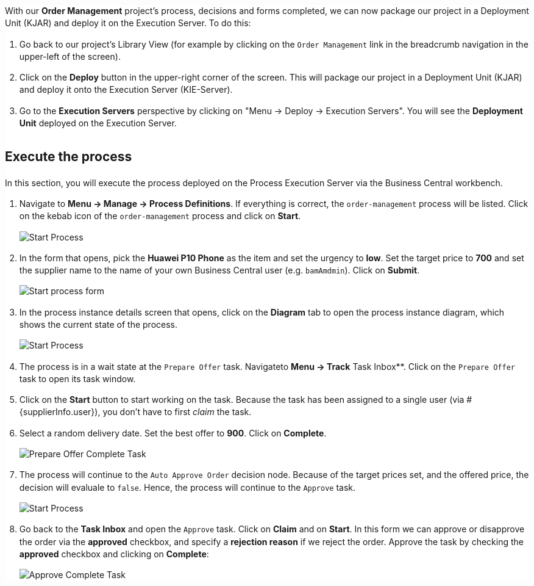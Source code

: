 With our **Order Management** project’s process, decisions and forms completed, we can now package our project in a Deployment Unit (KJAR) and deploy it on the Execution Server. To do this:

1. Go back to our project’s Library View (for example by clicking on the `Order Management` link in the breadcrumb navigation in the upper-left of the screen).

1. Click on the **Deploy** button in the upper-right corner of the screen. This will package our project in a Deployment Unit (KJAR) and deploy it onto the Execution Server (KIE-Server).

1. Go to the **Execution Servers** perspective by clicking on "Menu → Deploy → Execution Servers". You will see the **Deployment Unit** deployed on the Execution Server.

## Execute the process

In this section, you will execute the process deployed on the Process Execution Server via the Business Central workbench.

1. Navigate to **Menu → Manage → Process Definitions**. If everything is correct, the `order-management` process will be listed. Click on the kebab icon of the `order-management` process and click on **Start**.

    ![Start Process](../99_images/business_automation/order_management/start-process.png)

1. In the form that opens, pick the **Huawei P10 Phone** as the item and set the urgency to **low**. Set the target price to **700** and set the supplier name to the name of your own Business Central user (e.g. `bamAmdmin`). Click on **Submit**.

    ![Start process form](../99_images/business_automation/order_management/start-process-form.png)

1. In the process instance details screen that opens, click on the **Diagram** tab to open the process instance diagram, which shows the current state of the process.

    ![Start Process](../99_images/business_automation/order_management/process-instance-state-diagram-prepare.png)

1. The process is in a wait state at the `Prepare Offer` task. Navigateto **Menu → Track** Task Inbox\*\*. Click on the `Prepare Offer` task to open its task window.

1. Click on the **Start** button to start working on the task. Because the task has been assigned to a single user (via \#{supplierInfo.user}), you don’t have to first *claim* the task.

1. Select a random delivery date. Set the best offer to **900**. Click on **Complete**. 

    ![Prepare Offer Complete Task](../99_images/business_automation/order_management/prepare-offer-complete-task.png)

1. The process will continue to the `Auto Approve Order` decision node. Because of the target prices set, and the offered price, the decision will evaluale to `false`. Hence, the process will continue to the `Approve` task.

     ![Start Process](../99_images/business_automation/order_management/process-instance-state-diagram-approve.png)

1. Go back to the **Task Inbox** and open the `Approve` task. Click on **Claim** and on **Start**. In this form we can approve or disapprove the order via the **approved** checkbox, and specify a **rejection reason** if we reject the order. Approve the task by checking the **approved** checkbox and clicking on **Complete**:

    ![Approve Complete Task](../99_images/business_automation/order_management/approve-complete-task.png)

